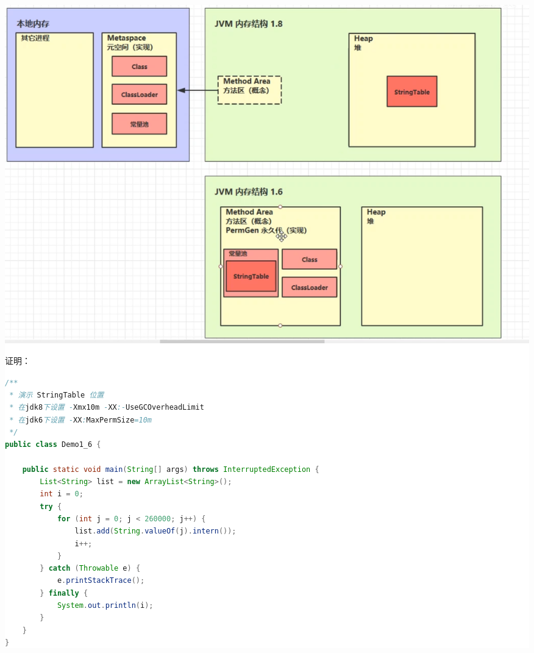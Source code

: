 ![image-20200829202925538](JVM黑马.assets/image-20200829202925538.png)

证明：

```java
/**
 * 演示 StringTable 位置
 * 在jdk8下设置 -Xmx10m -XX:-UseGCOverheadLimit
 * 在jdk6下设置 -XX:MaxPermSize=10m
 */
public class Demo1_6 {

    public static void main(String[] args) throws InterruptedException {
        List<String> list = new ArrayList<String>();
        int i = 0;
        try {
            for (int j = 0; j < 260000; j++) {
                list.add(String.valueOf(j).intern());
                i++;
            }
        } catch (Throwable e) {
            e.printStackTrace();
        } finally {
            System.out.println(i);
        }
    }
}
```
